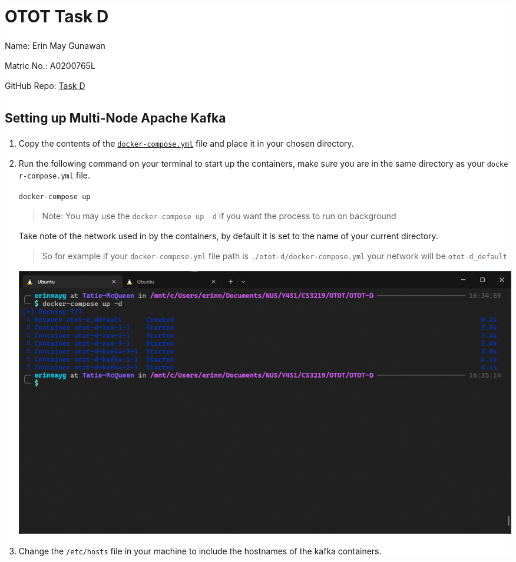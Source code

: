 # OTOT Task D

Name: Erin May Gunawan

Matric No.: A0200765L

GitHub Repo: [Task D](https://github.com/erinmayg/OTOT-D)

## Setting up Multi-Node Apache Kafka

1. Copy the contents of the [`docker-compose.yml`](./docker-compose.yml) file and place it in your chosen directory.

2. Run the following command on your terminal to start up the containers, make sure you are in the same directory as your `docker-compose.yml` file.

   ```bash
   docker-compose up
   ```

   > Note: You may use the `docker-compose up -d` if you want the process to run on background

   Take note of the network used in by the containers, by default it is set to the name of your current directory.

   > So for example if your `docker-compose.yml` file path is `./otot-d/docker-compose.yml` your network will be `otot-d_default`

   ![docker-compose](./submission/d-1.png)

3. Change the `/etc/hosts` file in your machine to include the hostnames of the kafka containers.

